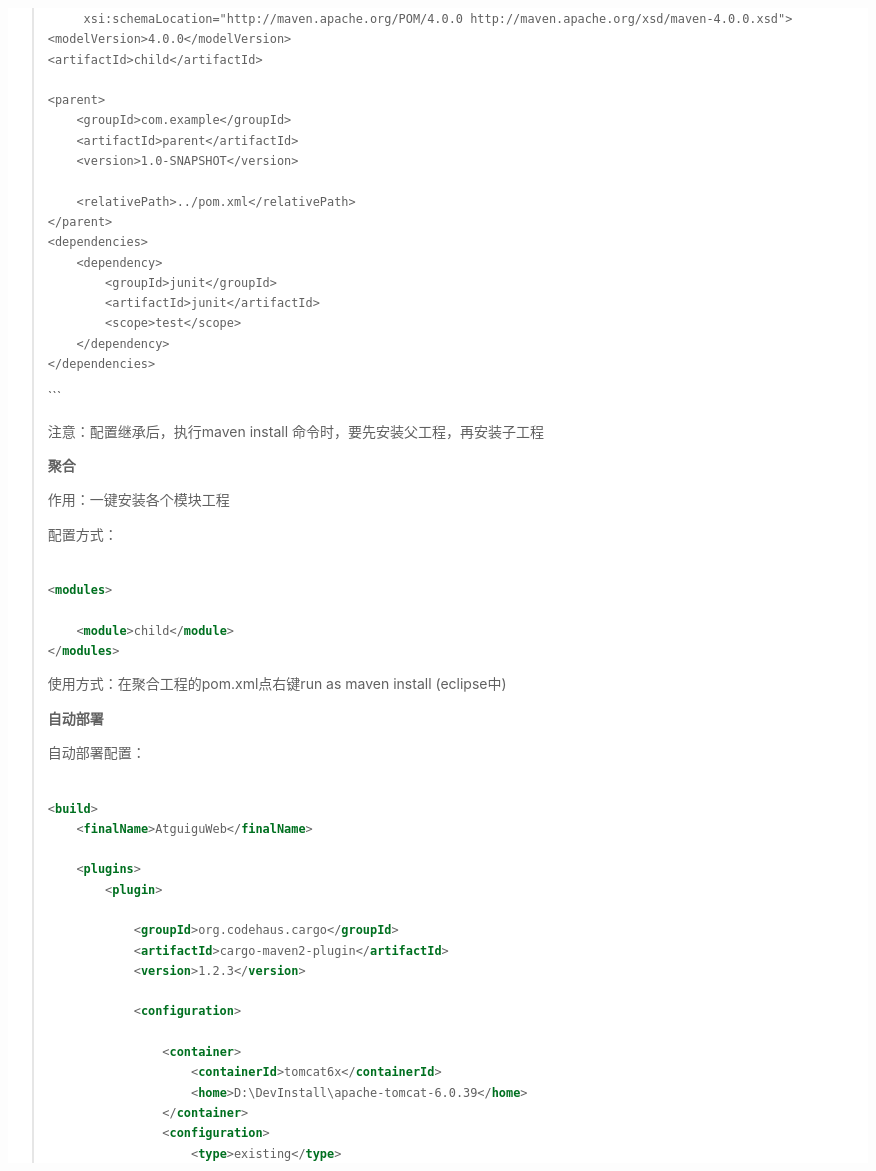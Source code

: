 >          xsi:schemaLocation="http://maven.apache.org/POM/4.0.0 http://maven.apache.org/xsd/maven-4.0.0.xsd">
>     <modelVersion>4.0.0</modelVersion>
>     <artifactId>child</artifactId>
>     
>     <parent>
>         <groupId>com.example</groupId>
>         <artifactId>parent</artifactId>
>         <version>1.0-SNAPSHOT</version>
>         
>         <relativePath>../pom.xml</relativePath>
>     </parent>
>     <dependencies>
>         <dependency>
>             <groupId>junit</groupId>
>             <artifactId>junit</artifactId>
>             <scope>test</scope>
>         </dependency>
>     </dependencies>
> </project>
> ```
>
> 注意：配置继承后，执行maven install 命令时，要先安装父工程，再安装子工程
>
> **聚合**
>
> 作用：一键安装各个模块工程
>
> 配置方式：
>
> ```xml
> 
> <modules>
>     
>     <module>child</module>
> </modules>
> ```
>
> 使用方式：在聚合工程的pom.xml点右键run as maven install (eclipse中)
>
> **自动部署**
>
> 自动部署配置：
>
> ```xml
> 
> <build>
>     <finalName>AtguiguWeb</finalName>
>     
>     <plugins>
>         <plugin>
>             
>             <groupId>org.codehaus.cargo</groupId>
>             <artifactId>cargo-maven2-plugin</artifactId>
>             <version>1.2.3</version>
>             
>             <configuration>
>                 
>                 <container>
>                     <containerId>tomcat6x</containerId>
>                     <home>D:\DevInstall\apache-tomcat-6.0.39</home>
>                 </container>
>                 <configuration>
>                     <type>existing</type>